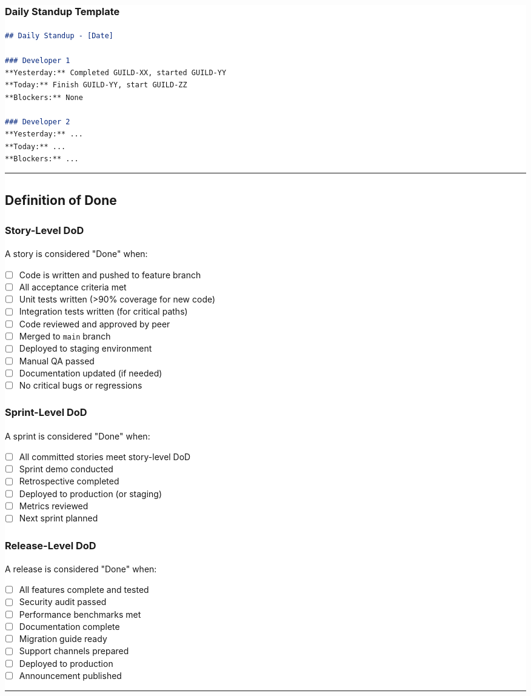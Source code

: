 ### Daily Standup Template

```markdown
## Daily Standup - [Date]

### Developer 1
**Yesterday:** Completed GUILD-XX, started GUILD-YY
**Today:** Finish GUILD-YY, start GUILD-ZZ
**Blockers:** None

### Developer 2
**Yesterday:** ...
**Today:** ...
**Blockers:** ...
```

---

## Definition of Done

### Story-Level DoD

A story is considered "Done" when:

- [ ] Code is written and pushed to feature branch
- [ ] All acceptance criteria met
- [ ] Unit tests written (>90% coverage for new code)
- [ ] Integration tests written (for critical paths)
- [ ] Code reviewed and approved by peer
- [ ] Merged to `main` branch
- [ ] Deployed to staging environment
- [ ] Manual QA passed
- [ ] Documentation updated (if needed)
- [ ] No critical bugs or regressions

### Sprint-Level DoD

A sprint is considered "Done" when:

- [ ] All committed stories meet story-level DoD
- [ ] Sprint demo conducted
- [ ] Retrospective completed
- [ ] Deployed to production (or staging)
- [ ] Metrics reviewed
- [ ] Next sprint planned

### Release-Level DoD

A release is considered "Done" when:

- [ ] All features complete and tested
- [ ] Security audit passed
- [ ] Performance benchmarks met
- [ ] Documentation complete
- [ ] Migration guide ready
- [ ] Support channels prepared
- [ ] Deployed to production
- [ ] Announcement published

---